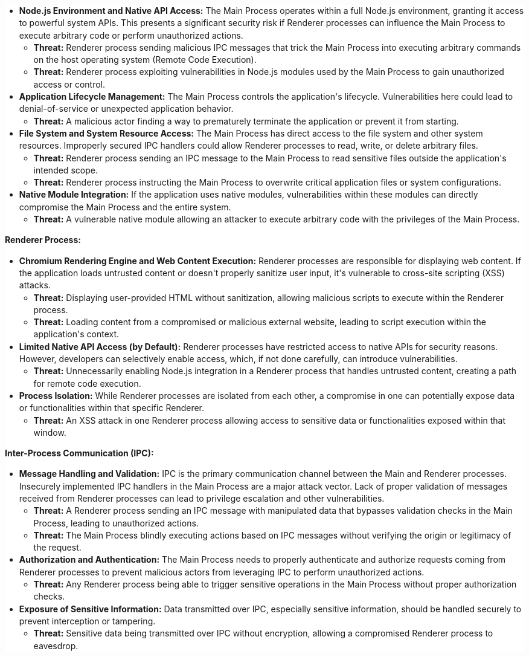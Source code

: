 *   **Node.js Environment and Native API Access:** The Main Process operates within a full Node.js environment, granting it access to powerful system APIs. This presents a significant security risk if Renderer processes can influence the Main Process to execute arbitrary code or perform unauthorized actions.
    *   **Threat:**  Renderer process sending malicious IPC messages that trick the Main Process into executing arbitrary commands on the host operating system (Remote Code Execution).
    *   **Threat:**  Renderer process exploiting vulnerabilities in Node.js modules used by the Main Process to gain unauthorized access or control.
*   **Application Lifecycle Management:** The Main Process controls the application's lifecycle. Vulnerabilities here could lead to denial-of-service or unexpected application behavior.
    *   **Threat:**  A malicious actor finding a way to prematurely terminate the application or prevent it from starting.
*   **File System and System Resource Access:** The Main Process has direct access to the file system and other system resources. Improperly secured IPC handlers could allow Renderer processes to read, write, or delete arbitrary files.
    *   **Threat:**  Renderer process sending an IPC message to the Main Process to read sensitive files outside the application's intended scope.
    *   **Threat:**  Renderer process instructing the Main Process to overwrite critical application files or system configurations.
*   **Native Module Integration:** If the application uses native modules, vulnerabilities within these modules can directly compromise the Main Process and the entire system.
    *   **Threat:**  A vulnerable native module allowing an attacker to execute arbitrary code with the privileges of the Main Process.

**Renderer Process:**

*   **Chromium Rendering Engine and Web Content Execution:** Renderer processes are responsible for displaying web content. If the application loads untrusted content or doesn't properly sanitize user input, it's vulnerable to cross-site scripting (XSS) attacks.
    *   **Threat:**  Displaying user-provided HTML without sanitization, allowing malicious scripts to execute within the Renderer process.
    *   **Threat:**  Loading content from a compromised or malicious external website, leading to script execution within the application's context.
*   **Limited Native API Access (by Default):**  Renderer processes have restricted access to native APIs for security reasons. However, developers can selectively enable access, which, if not done carefully, can introduce vulnerabilities.
    *   **Threat:**  Unnecessarily enabling Node.js integration in a Renderer process that handles untrusted content, creating a path for remote code execution.
*   **Process Isolation:** While Renderer processes are isolated from each other, a compromise in one can potentially expose data or functionalities within that specific Renderer.
    *   **Threat:**  An XSS attack in one Renderer process allowing access to sensitive data or functionalities exposed within that window.

**Inter-Process Communication (IPC):**

*   **Message Handling and Validation:** IPC is the primary communication channel between the Main and Renderer processes. Insecurely implemented IPC handlers in the Main Process are a major attack vector. Lack of proper validation of messages received from Renderer processes can lead to privilege escalation and other vulnerabilities.
    *   **Threat:**  A Renderer process sending an IPC message with manipulated data that bypasses validation checks in the Main Process, leading to unauthorized actions.
    *   **Threat:**  The Main Process blindly executing actions based on IPC messages without verifying the origin or legitimacy of the request.
*   **Authorization and Authentication:** The Main Process needs to properly authenticate and authorize requests coming from Renderer processes to prevent malicious actors from leveraging IPC to perform unauthorized actions.
    *   **Threat:**  Any Renderer process being able to trigger sensitive operations in the Main Process without proper authorization checks.
*   **Exposure of Sensitive Information:** Data transmitted over IPC, especially sensitive information, should be handled securely to prevent interception or tampering.
    *   **Threat:**  Sensitive data being transmitted over IPC without encryption, allowing a compromised Renderer process to eavesdrop.
